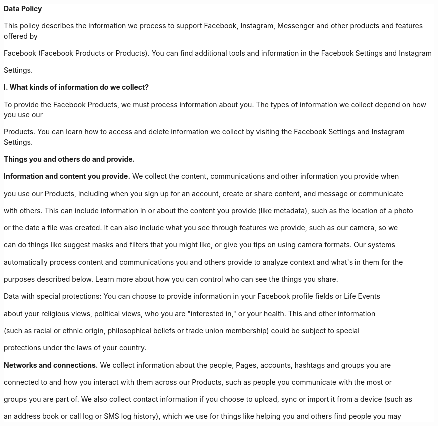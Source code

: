 **Data Policy**

This policy describes the information we process to support Facebook, Instagram, Messenger and other products and features offered by

Facebook (Facebook Products or Products). You can find additional tools and information in the Facebook Settings and Instagram

Settings.

**I. What kinds of information do we collect?**

To provide the Facebook Products, we must process information about you. The types of information we collect depend on how you use our

Products. You can learn how to access and delete information we collect by visiting the Facebook Settings and Instagram Settings.

**Things you and others do and provide.**

**Information and content you provide.** We collect the content, communications and other information you provide when

you use our Products, including when you sign up for an account, create or share content, and message or communicate

with others. This can include information in or about the content you provide (like metadata), such as the location of a photo

or the date a file was created. It can also include what you see through features we provide, such as our camera, so we

can do things like suggest masks and filters that you might like, or give you tips on using camera formats. Our systems

automatically process content and communications you and others provide to analyze context and what's in them for the

purposes described below. Learn more about how you can control who can see the things you share.

Data with special protections: You can choose to provide information in your Facebook profile fields or Life Events

about your religious views, political views, who you are "interested in," or your health. This and other information

(such as racial or ethnic origin, philosophical beliefs or trade union membership) could be subject to special

protections under the laws of your country.

**Networks and connections.** We collect information about the people, Pages, accounts, hashtags and groups you are

connected to and how you interact with them across our Products, such as people you communicate with the most or

groups you are part of. We also collect contact information if you choose to upload, sync or import it from a device (such as

an address book or call log or SMS log history), which we use for things like helping you and others find people you may
